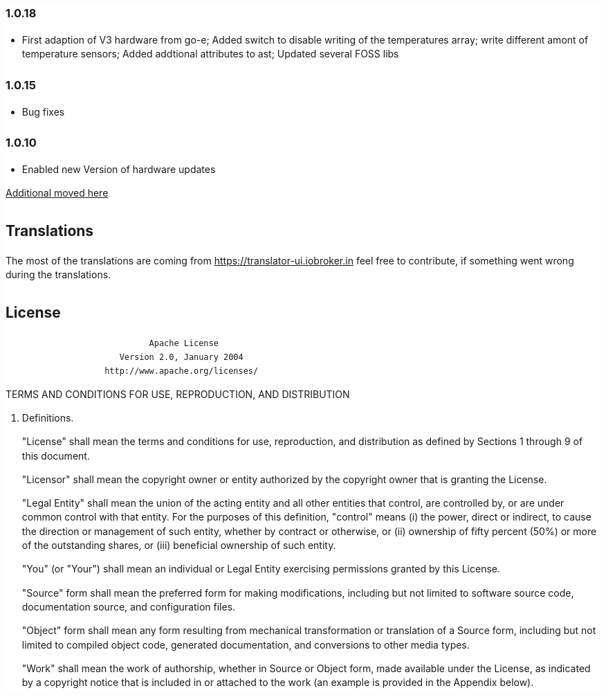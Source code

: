 ### 1.0.18
* First adaption of V3 hardware from go-e; Added switch to disable writing of the temperatures array; write different amont of temperature sensors; Added addtional attributes to ast; Updated several FOSS libs

### 1.0.15
* Bug fixes

### 1.0.10
* Enabled new Version of hardware updates

[Additional moved here](./CHANGELOG_OLD.md)

## Translations
The most of the translations are coming from https://translator-ui.iobroker.in feel free to contribute, if something went wrong during the translations.

## License
                                 Apache License
                           Version 2.0, January 2004
                        http://www.apache.org/licenses/

   TERMS AND CONDITIONS FOR USE, REPRODUCTION, AND DISTRIBUTION

   1. Definitions.

      "License" shall mean the terms and conditions for use, reproduction,
      and distribution as defined by Sections 1 through 9 of this document.

      "Licensor" shall mean the copyright owner or entity authorized by
      the copyright owner that is granting the License.

      "Legal Entity" shall mean the union of the acting entity and all
      other entities that control, are controlled by, or are under common
      control with that entity. For the purposes of this definition,
      "control" means (i) the power, direct or indirect, to cause the
      direction or management of such entity, whether by contract or
      otherwise, or (ii) ownership of fifty percent (50%) or more of the
      outstanding shares, or (iii) beneficial ownership of such entity.

      "You" (or "Your") shall mean an individual or Legal Entity
      exercising permissions granted by this License.

      "Source" form shall mean the preferred form for making modifications,
      including but not limited to software source code, documentation
      source, and configuration files.

      "Object" form shall mean any form resulting from mechanical
      transformation or translation of a Source form, including but
      not limited to compiled object code, generated documentation,
      and conversions to other media types.

      "Work" shall mean the work of authorship, whether in Source or
      Object form, made available under the License, as indicated by a
      copyright notice that is included in or attached to the work
      (an example is provided in the Appendix below).
